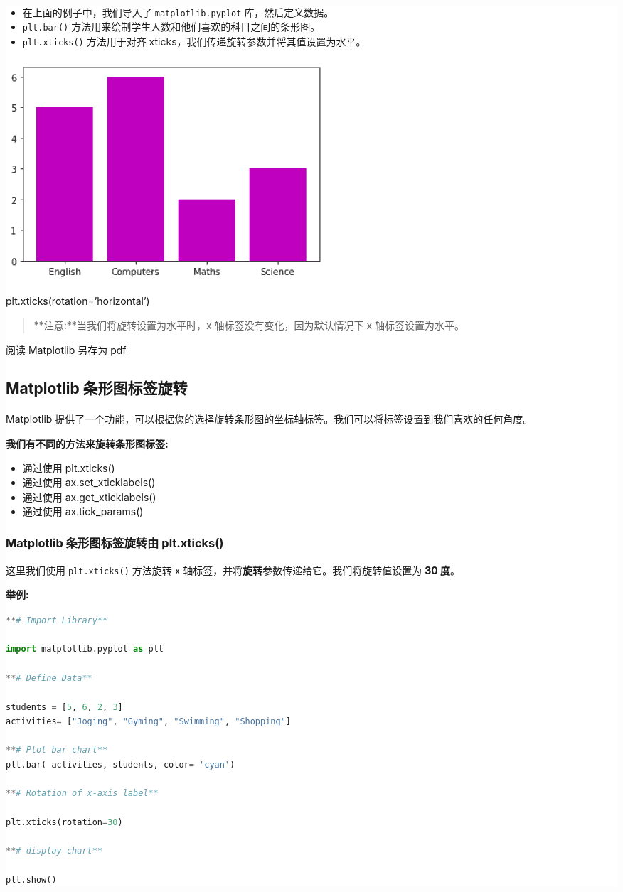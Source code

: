 *   在上面的例子中，我们导入了 `matplotlib.pyplot` 库，然后定义数据。
*   `plt.bar()` 方法用来绘制学生人数和他们喜欢的科目之间的条形图。
*   `plt.xticks()` 方法用于对齐 xticks，我们传递旋转参数并将其值设置为水平。

![matplotlib bar chart x-axis label horizontal](img/342bf9d758c5476fdf085fd961107b3c.png "matplotlib bar chart x axis label horizontal")

plt.xticks(rotation=’horizontal’)

> **注意:**当我们将旋转设置为水平时，x 轴标签没有变化，因为默认情况下 x 轴标签设置为水平。

阅读 [Matplotlib 另存为 pdf](https://pythonguides.com/matplotlib-save-as-pdf/)

## Matplotlib 条形图标签旋转

Matplotlib 提供了一个功能，可以根据您的选择旋转条形图的坐标轴标签。我们可以将标签设置到我们喜欢的任何角度。

**我们有不同的方法来旋转条形图标签:**

*   通过使用 plt.xticks()
*   通过使用 ax.set_xticklabels()
*   通过使用 ax.get_xticklabels()
*   通过使用 ax.tick_params()

### Matplotlib 条形图标签旋转由 plt.xticks()

这里我们使用 `plt.xticks()` 方法旋转 x 轴标签，并将**旋转**参数传递给它。我们将旋转值设置为 **30 度**。

**举例:**

```py
**# Import Library**

import matplotlib.pyplot as plt

**# Define Data**

students = [5, 6, 2, 3]
activities= ["Joging", "Gyming", "Swimming", "Shopping"]

**# Plot bar chart** 
plt.bar( activities, students, color= 'cyan')

**# Rotation of x-axis label**

plt.xticks(rotation=30)

**# display chart**

plt.show()
```
